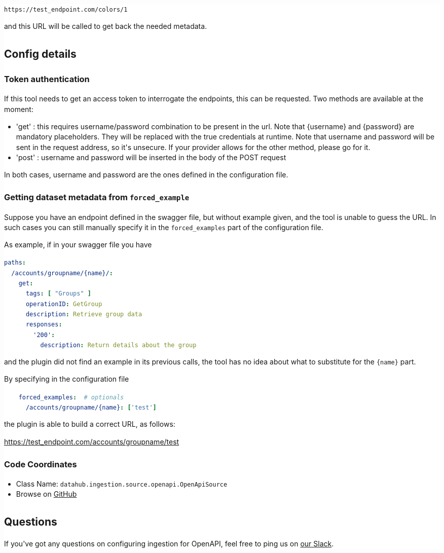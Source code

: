     https://test_endpoint.com/colors/1

and this URL will be called to get back the needed metadata.

## Config details

### Token authentication

If this tool needs to get an access token to interrogate the endpoints, this can be requested. Two methods are available at the moment:

* 'get' : this requires username/password combination to be present in the url. Note that {username} and {password} are mandatory placeholders. They will be replaced with the true credentials at runtime. Note that username and password will be sent in the request address, so it's unsecure. If your provider allows for the other method, please go for it.
* 'post' : username and password will be inserted in the body of the POST request

In both cases, username and password are the ones defined in the configuration file.

### Getting dataset metadata from `forced_example`

Suppose you have an endpoint defined in the swagger file, but without example given, and the tool is
unable to guess the URL. In such cases you can still manually specify it in the `forced_examples` part of the
configuration file.

As example, if in your swagger file you have

```yaml
paths:
  /accounts/groupname/{name}/:
    get:
      tags: [ "Groups" ]
      operationID: GetGroup
      description: Retrieve group data
      responses:
        '200':
          description: Return details about the group
```

and the plugin did not find an example in its previous calls,
the tool has no idea about what to substitute for the `{name}` part.

By specifying in the configuration file

```yaml
    forced_examples:  # optionals
      /accounts/groupname/{name}: ['test']
```

the plugin is able to build a correct URL, as follows:

https://test_endpoint.com/accounts/groupname/test

### Code Coordinates
- Class Name: `datahub.ingestion.source.openapi.OpenApiSource`
- Browse on [GitHub](https://github.com/datahub-project/datahub/blob/master/metadata-ingestion/src/datahub/ingestion/source/openapi.py)


<h2>Questions</h2>

If you've got any questions on configuring ingestion for OpenAPI, feel free to ping us on [our Slack](https://slack.datahubproject.io).
